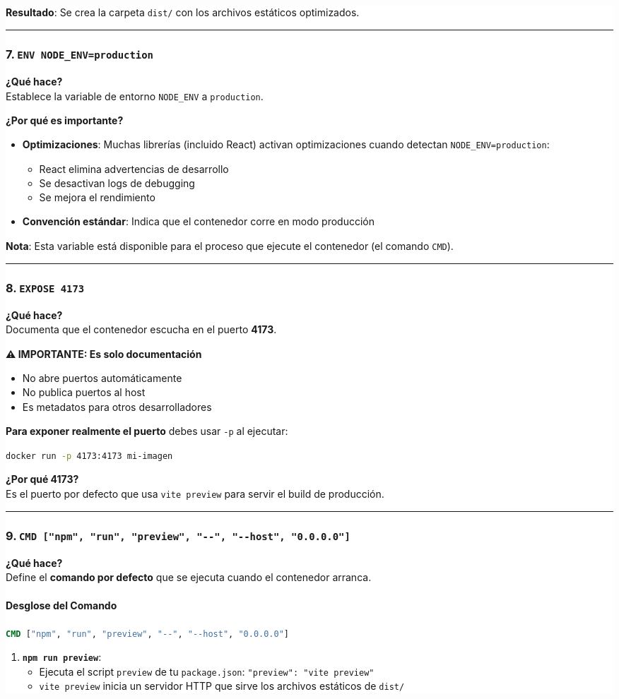 **Resultado**: Se crea la carpeta `dist/` con los archivos estáticos optimizados.

---

### 7. `ENV NODE_ENV=production`

**¿Qué hace?**  
Establece la variable de entorno `NODE_ENV` a `production`.

**¿Por qué es importante?**
- **Optimizaciones**: Muchas librerías (incluido React) activan optimizaciones cuando detectan `NODE_ENV=production`:
  - React elimina advertencias de desarrollo
  - Se desactivan logs de debugging
  - Se mejora el rendimiento

- **Convención estándar**: Indica que el contenedor corre en modo producción

**Nota**: Esta variable está disponible para el proceso que ejecute el contenedor (el comando `CMD`).

---

### 8. `EXPOSE 4173`

**¿Qué hace?**  
Documenta que el contenedor escucha en el puerto **4173**.

**⚠️ IMPORTANTE: Es solo documentación**
- No abre puertos automáticamente
- No publica puertos al host
- Es metadatos para otros desarrolladores

**Para exponer realmente el puerto** debes usar `-p` al ejecutar:
```bash
docker run -p 4173:4173 mi-imagen
```

**¿Por qué 4173?**  
Es el puerto por defecto que usa `vite preview` para servir el build de producción.

---

### 9. `CMD ["npm", "run", "preview", "--", "--host", "0.0.0.0"]`

**¿Qué hace?**  
Define el **comando por defecto** que se ejecuta cuando el contenedor arranca.

#### Desglose del Comando

```dockerfile
CMD ["npm", "run", "preview", "--", "--host", "0.0.0.0"]
```

1. **`npm run preview`**:
   - Ejecuta el script `preview` de tu `package.json`: `"preview": "vite preview"`
   - `vite preview` inicia un servidor HTTP que sirve los archivos estáticos de `dist/`
